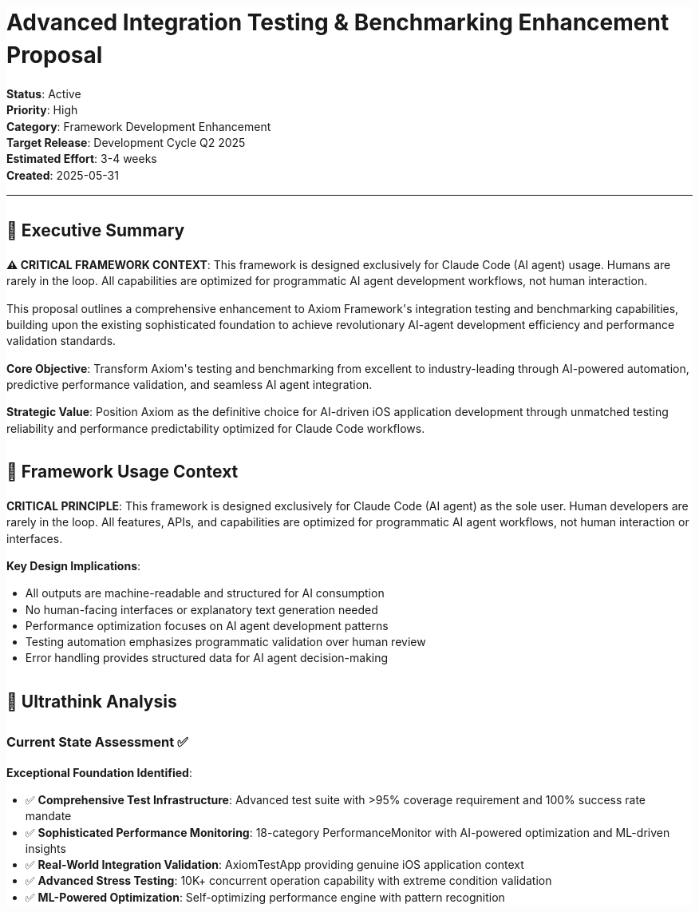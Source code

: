 # Advanced Integration Testing & Benchmarking Enhancement Proposal

**Status**: Active  
**Priority**: High  
**Category**: Framework Development Enhancement  
**Target Release**: Development Cycle Q2 2025  
**Estimated Effort**: 3-4 weeks  
**Created**: 2025-05-31  

---

## 🎯 Executive Summary

**⚠️ CRITICAL FRAMEWORK CONTEXT**: This framework is designed exclusively for Claude Code (AI agent) usage. Humans are rarely in the loop. All capabilities are optimized for programmatic AI agent development workflows, not human interaction.

This proposal outlines a comprehensive enhancement to Axiom Framework's integration testing and benchmarking capabilities, building upon the existing sophisticated foundation to achieve revolutionary AI-agent development efficiency and performance validation standards.

**Core Objective**: Transform Axiom's testing and benchmarking from excellent to industry-leading through AI-powered automation, predictive performance validation, and seamless AI agent integration.

**Strategic Value**: Position Axiom as the definitive choice for AI-driven iOS application development through unmatched testing reliability and performance predictability optimized for Claude Code workflows.

## 🤖 Framework Usage Context

**CRITICAL PRINCIPLE**: This framework is designed exclusively for Claude Code (AI agent) as the sole user. Human developers are rarely in the loop. All features, APIs, and capabilities are optimized for programmatic AI agent workflows, not human interaction or interfaces.

**Key Design Implications**:
- All outputs are machine-readable and structured for AI consumption
- No human-facing interfaces or explanatory text generation needed
- Performance optimization focuses on AI agent development patterns
- Testing automation emphasizes programmatic validation over human review
- Error handling provides structured data for AI agent decision-making

## 🧠 Ultrathink Analysis

### Current State Assessment ✅

**Exceptional Foundation Identified**:
- ✅ **Comprehensive Test Infrastructure**: Advanced test suite with >95% coverage requirement and 100% success rate mandate
- ✅ **Sophisticated Performance Monitoring**: 18-category PerformanceMonitor with AI-powered optimization and ML-driven insights
- ✅ **Real-World Integration Validation**: AxiomTestApp providing genuine iOS application context
- ✅ **Advanced Stress Testing**: 10K+ concurrent operation capability with extreme condition validation
- ✅ **ML-Powered Optimization**: Self-optimizing performance engine with pattern recognition
